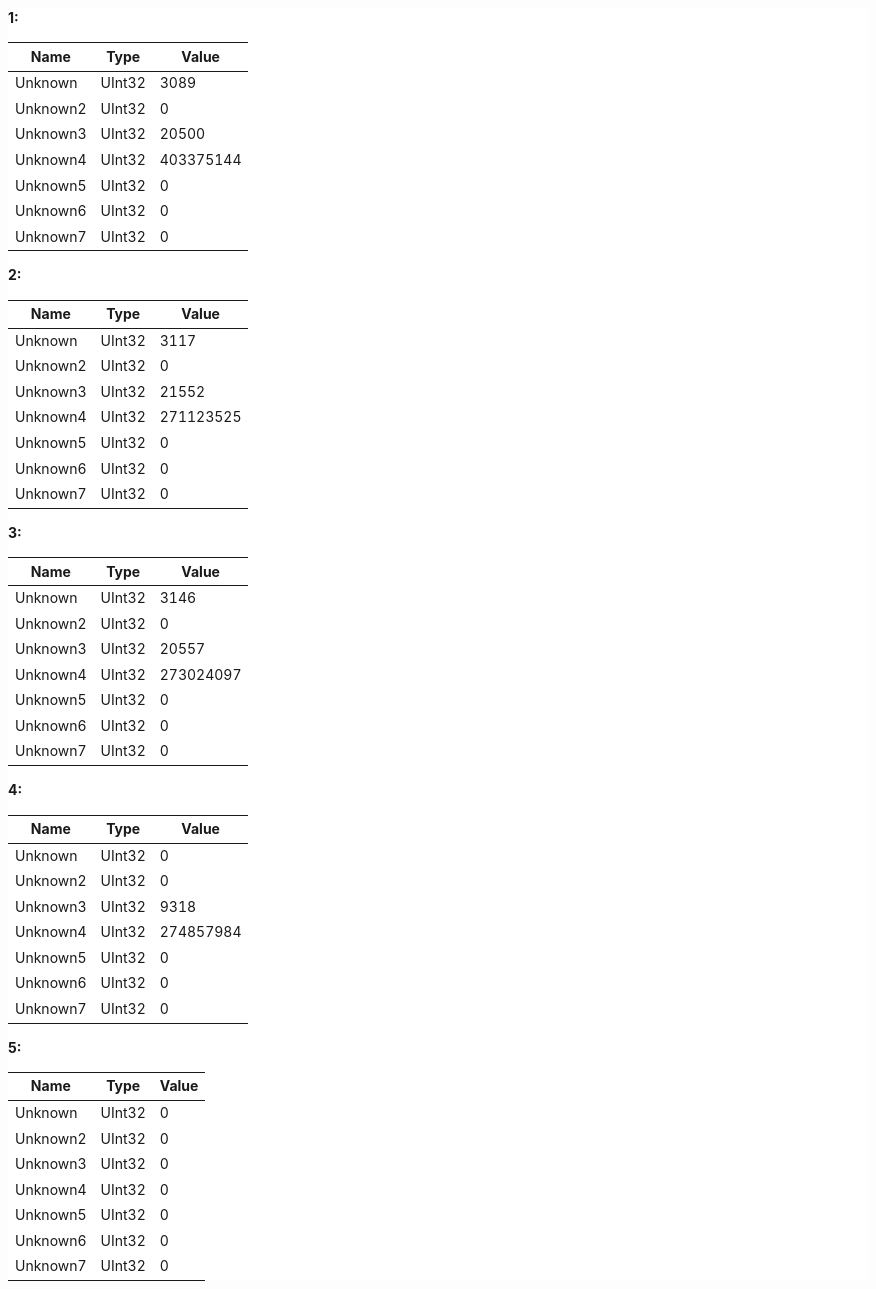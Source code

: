 
**1:**

Name	| Type	| Value
---	|---	|---	|
Unknown	|UInt32	|3089
Unknown2	|UInt32	|0
Unknown3	|UInt32	|20500
Unknown4	|UInt32	|403375144
Unknown5	|UInt32	|0
Unknown6	|UInt32	|0
Unknown7	|UInt32	|0


**2:**

Name	| Type	| Value
---	|---	|---	|
Unknown	|UInt32	|3117
Unknown2	|UInt32	|0
Unknown3	|UInt32	|21552
Unknown4	|UInt32	|271123525
Unknown5	|UInt32	|0
Unknown6	|UInt32	|0
Unknown7	|UInt32	|0


**3:**

Name	| Type	| Value
---	|---	|---	|
Unknown	|UInt32	|3146
Unknown2	|UInt32	|0
Unknown3	|UInt32	|20557
Unknown4	|UInt32	|273024097
Unknown5	|UInt32	|0
Unknown6	|UInt32	|0
Unknown7	|UInt32	|0


**4:**

Name	| Type	| Value
---	|---	|---	|
Unknown	|UInt32	|0
Unknown2	|UInt32	|0
Unknown3	|UInt32	|9318
Unknown4	|UInt32	|274857984
Unknown5	|UInt32	|0
Unknown6	|UInt32	|0
Unknown7	|UInt32	|0


**5:**

Name	| Type	| Value
---	|---	|---	|
Unknown	|UInt32	|0
Unknown2	|UInt32	|0
Unknown3	|UInt32	|0
Unknown4	|UInt32	|0
Unknown5	|UInt32	|0
Unknown6	|UInt32	|0
Unknown7	|UInt32	|0
